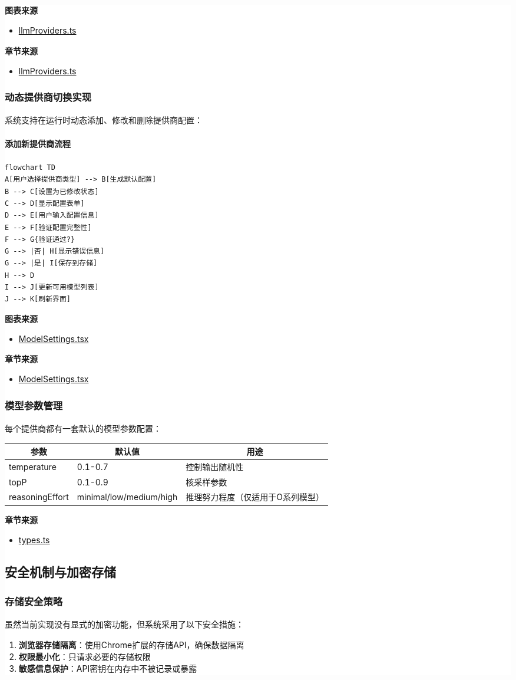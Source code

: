 **图表来源**
- [llmProviders.ts](file://packages/storage/lib/settings/llmProviders.ts#L173-L225)

**章节来源**
- [llmProviders.ts](file://packages/storage/lib/settings/llmProviders.ts#L173-L225)

### 动态提供商切换实现

系统支持在运行时动态添加、修改和删除提供商配置：

#### 添加新提供商流程

```mermaid
flowchart TD
A[用户选择提供商类型] --> B[生成默认配置]
B --> C[设置为已修改状态]
C --> D[显示配置表单]
D --> E[用户输入配置信息]
E --> F[验证配置完整性]
F --> G{验证通过?}
G --> |否| H[显示错误信息]
G --> |是| I[保存到存储]
H --> D
I --> J[更新可用模型列表]
J --> K[刷新界面]
```

**图表来源**
- [ModelSettings.tsx](file://pages/options/src/components/ModelSettings.tsx#L912-L947)

**章节来源**
- [ModelSettings.tsx](file://pages/options/src/components/ModelSettings.tsx#L912-L947)

### 模型参数管理

每个提供商都有一套默认的模型参数配置：

| 参数 | 默认值 | 用途 |
|------|--------|------|
| temperature | 0.1-0.7 | 控制输出随机性 |
| topP | 0.1-0.9 | 核采样参数 |
| reasoningEffort | minimal/low/medium/high | 推理努力程度（仅适用于O系列模型） |

**章节来源**
- [types.ts](file://packages/storage/lib/settings/types.ts#L58-L153)

## 安全机制与加密存储

### 存储安全策略

虽然当前实现没有显式的加密功能，但系统采用了以下安全措施：

1. **浏览器存储隔离**：使用Chrome扩展的存储API，确保数据隔离
2. **权限最小化**：只请求必要的存储权限
3. **敏感信息保护**：API密钥在内存中不被记录或暴露
